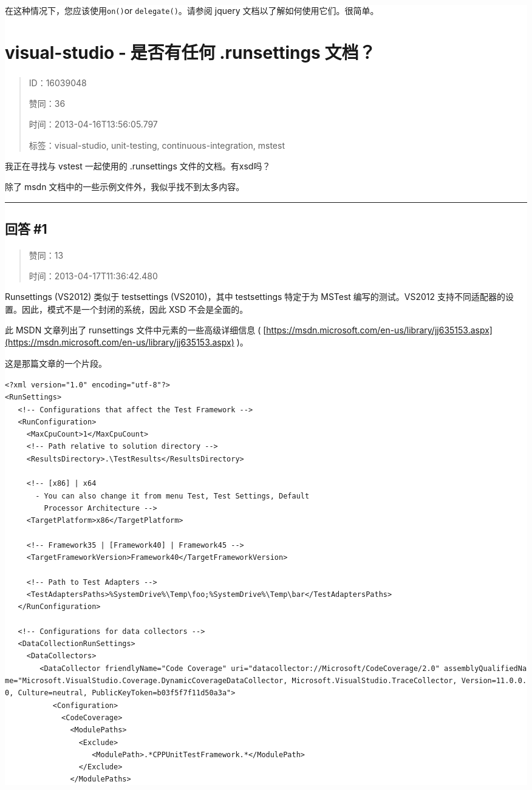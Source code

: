 在这种情况下，您应该使用`on()`or `delegate()`。请参阅 jquery 文档以了解如何使用它们。很简单。

# visual-studio - 是否有任何 .runsettings 文档？

> ID：16039048
> 
> 赞同：36
> 
> 时间：2013-04-16T13:56:05.797
> 
> 标签：visual-studio, unit-testing, continuous-integration, mstest

我正在寻找与 vstest 一起使用的 .runsettings 文件的文档。有xsd吗？

除了 msdn 文档中的一些示例文件外，我似乎找不到太多内容。

* * *

## 回答 #1

> 赞同：13
> 
> 时间：2013-04-17T11:36:42.480

Runsettings (VS2012) 类似于 testsettings (VS2010)，其中 testsettings 特定于为 MSTest 编写的测试。VS2012 支持不同适配器的设置。因此，模式不是一个封闭的系统，因此 XSD 不会是全面的。

此 MSDN 文章列出了 runsettings 文件中元素的一些高级详细信息 ( [https://msdn.microsoft.com/en-us/library/jj635153.aspx](https://msdn.microsoft.com/en-us/library/jj635153.aspx) )。

这是那篇文章的一个片段。

```
<?xml version="1.0" encoding="utf-8"?>
<RunSettings>
   <!-- Configurations that affect the Test Framework -->
   <RunConfiguration>
     <MaxCpuCount>1</MaxCpuCount>
     <!-- Path relative to solution directory -->
     <ResultsDirectory>.\TestResults</ResultsDirectory>

     <!-- [x86] | x64  
       - You can also change it from menu Test, Test Settings, Default
         Processor Architecture -->
     <TargetPlatform>x86</TargetPlatform>

     <!-- Framework35 | [Framework40] | Framework45 -->
     <TargetFrameworkVersion>Framework40</TargetFrameworkVersion>

     <!-- Path to Test Adapters -->
     <TestAdaptersPaths>%SystemDrive%\Temp\foo;%SystemDrive%\Temp\bar</TestAdaptersPaths>
   </RunConfiguration>

   <!-- Configurations for data collectors -->
   <DataCollectionRunSettings>
     <DataCollectors>
        <DataCollector friendlyName="Code Coverage" uri="datacollector://Microsoft/CodeCoverage/2.0" assemblyQualifiedName="Microsoft.VisualStudio.Coverage.DynamicCoverageDataCollector, Microsoft.VisualStudio.TraceCollector, Version=11.0.0.0, Culture=neutral, PublicKeyToken=b03f5f7f11d50a3a">
           <Configuration>
             <CodeCoverage>
               <ModulePaths>
                 <Exclude>
                    <ModulePath>.*CPPUnitTestFramework.*</ModulePath>
                 </Exclude>
               </ModulePaths>
```